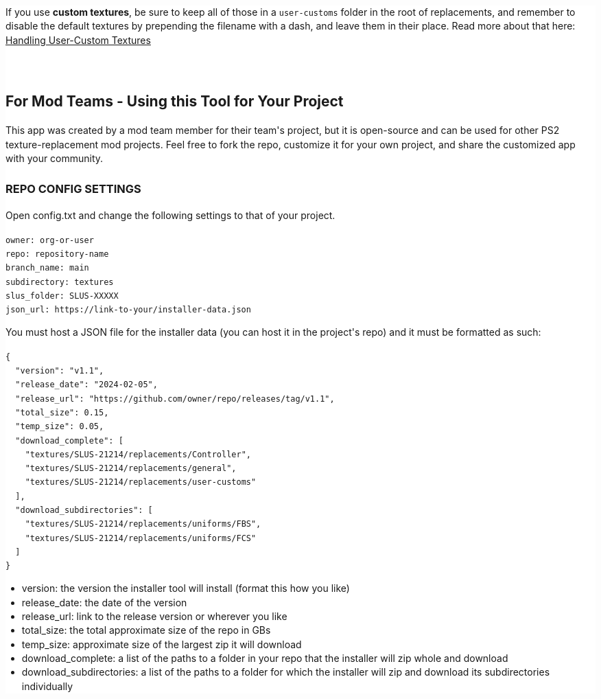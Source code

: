 If you use **custom textures**, be sure to keep all of those in a `user-customs` folder in the root of replacements, and remember to disable the default textures by prepending the filename with a dash, and leave them in their place. Read more about that here: [Handling User-Custom Textures](#custom-textures)

<br>

## For Mod Teams - Using this Tool for Your Project <a name="forking"></a>

This app was created by a mod team member for their team's project, but it is open-source and can be used for other PS2 texture-replacement mod projects. Feel free to fork the repo, customize it for your own project, and share the customized app with your community.

### REPO CONFIG SETTINGS

Open config.txt and change the following settings to that of your project.

    owner: org-or-user
    repo: repository-name
    branch_name: main
    subdirectory: textures
    slus_folder: SLUS-XXXXX
    json_url: https://link-to-your/installer-data.json

You must host a JSON file for the installer data (you can host it in the project's repo) and it must be formatted as such:

    {
      "version": "v1.1",
      "release_date": "2024-02-05",
      "release_url": "https://github.com/owner/repo/releases/tag/v1.1",
      "total_size": 0.15,
      "temp_size": 0.05,
      "download_complete": [
        "textures/SLUS-21214/replacements/Controller",
        "textures/SLUS-21214/replacements/general",
        "textures/SLUS-21214/replacements/user-customs"
      ],
      "download_subdirectories": [
        "textures/SLUS-21214/replacements/uniforms/FBS",
        "textures/SLUS-21214/replacements/uniforms/FCS"
      ]
    }

- version: the version the installer tool will install (format this how you like)
- release_date: the date of the version
- release_url: link to the release version or wherever you like
- total_size: the total approximate size of the repo in GBs
- temp_size: approximate size of the largest zip it will download
- download_complete: a list of the paths to a folder in your repo that the installer will zip whole and download
- download_subdirectories: a list of the paths to a folder for which the installer will zip and download its subdirectories individually
